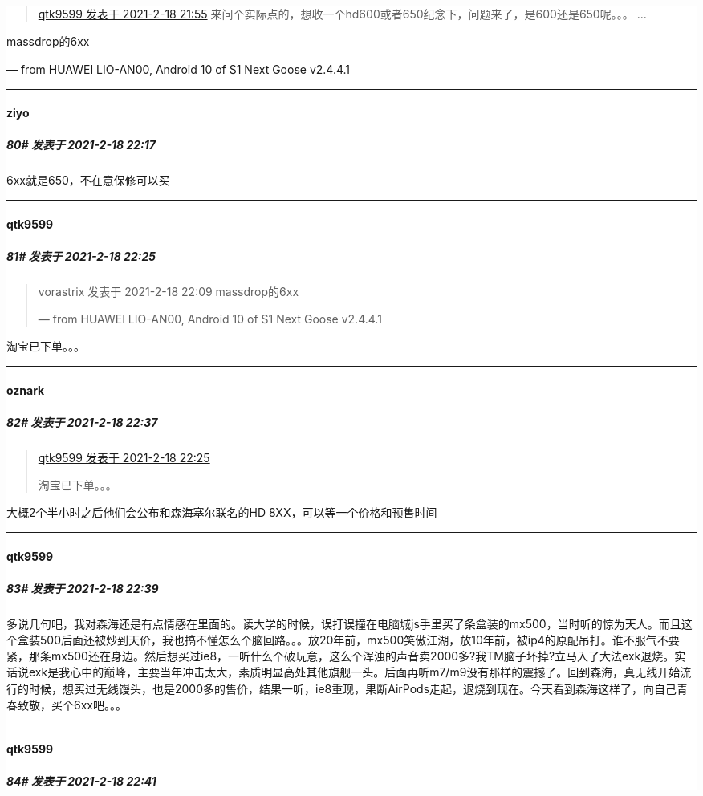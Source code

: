 
<blockquote><a href="httphttps://bbs.saraba1st.com/2b/forum.php?mod=redirect&amp;goto=findpost&amp;pid=50370500&amp;ptid=1988200" target="_blank">qtk9599 发表于 2021-2-18 21:55</a>
来问个实际点的，想收一个hd600或者650纪念下，问题来了，是600还是650呢。。。 ...</blockquote>
massdrop的6xx

— from HUAWEI LIO-AN00, Android 10 of [S1 Next Goose](https://pan.baidu.com/s/1mi43uRm) v2.4.4.1


-----

####  ziyo  
##### 80#       发表于 2021-2-18 22:17


6xx就是650，不在意保修可以买


-----

####  qtk9599  
##### 81#       发表于 2021-2-18 22:25


<blockquote>vorastrix 发表于 2021-2-18 22:09
massdrop的6xx


— from HUAWEI LIO-AN00, Android 10 of S1 Next Goose v2.4.4.1</blockquote>
淘宝已下单。。。


-----

####  oznark  
##### 82#       发表于 2021-2-18 22:37


<blockquote><a href="httphttps://bbs.saraba1st.com/2b/forum.php?mod=redirect&amp;goto=findpost&amp;pid=50370765&amp;ptid=1988200" target="_blank">qtk9599 发表于 2021-2-18 22:25</a>

淘宝已下单。。。</blockquote>
大概2个半小时之后他们会公布和森海塞尔联名的HD 8XX，可以等一个价格和预售时间


-----

####  qtk9599  
##### 83#       发表于 2021-2-18 22:39


多说几句吧，我对森海还是有点情感在里面的。读大学的时候，误打误撞在电脑城js手里买了条盒装的mx500，当时听的惊为天人。而且这个盒装500后面还被炒到天价，我也搞不懂怎么个脑回路。。。放20年前，mx500笑傲江湖，放10年前，被ip4的原配吊打。谁不服气不要紧，那条mx500还在身边。然后想买过ie8，一听什么个破玩意，这么个浑浊的声音卖2000多?我TM脑子坏掉?立马入了大法exk退烧。实话说exk是我心中的巅峰，主要当年冲击太大，素质明显高处其他旗舰一头。后面再听m7/m9没有那样的震撼了。回到森海，真无线开始流行的时候，想买过无线馒头，也是2000多的售价，结果一听，ie8重现，果断AirPods走起，退烧到现在。今天看到森海这样了，向自己青春致敬，买个6xx吧。。。


-----

####  qtk9599  
##### 84#       发表于 2021-2-18 22:41
